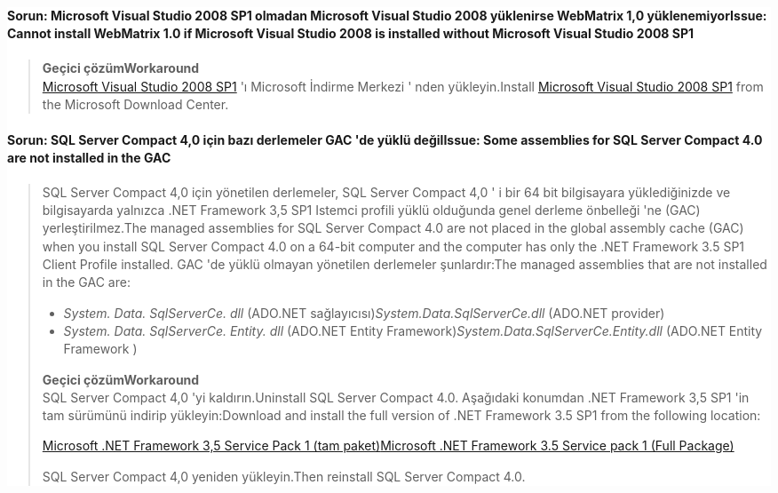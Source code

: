 #### <a name="issue-cannot-install-webmatrix-10-if-microsoft-visual-studio-2008-is-installed-without-microsoft-visual-studio-2008-sp1"></a><span data-ttu-id="f147d-144">Sorun: Microsoft Visual Studio 2008 SP1 olmadan Microsoft Visual Studio 2008 yüklenirse WebMatrix 1,0 yüklenemiyor</span><span class="sxs-lookup"><span data-stu-id="f147d-144">Issue: Cannot install WebMatrix 1.0 if Microsoft Visual Studio 2008 is installed without Microsoft Visual Studio 2008 SP1</span></span>

> <span data-ttu-id="f147d-145">**Geçici çözüm**</span><span class="sxs-lookup"><span data-stu-id="f147d-145">**Workaround**</span></span>  
> <span data-ttu-id="f147d-146">[Microsoft Visual Studio 2008 SP1](https://www.microsoft.com/downloads/details.aspx?FamilyId=FBEE1648-7106-44A7-9649-6D9F6D58056E&amp;displaylang=en) 'ı Microsoft İndirme Merkezi ' nden yükleyin.</span><span class="sxs-lookup"><span data-stu-id="f147d-146">Install [Microsoft Visual Studio 2008 SP1](https://www.microsoft.com/downloads/details.aspx?FamilyId=FBEE1648-7106-44A7-9649-6D9F6D58056E&amp;displaylang=en) from the Microsoft Download Center.</span></span>

#### <a name="issue-some-assemblies-for-sql-server-compact-40-are-not-installed-in-the-gac"></a><span data-ttu-id="f147d-147">Sorun: SQL Server Compact 4,0 için bazı derlemeler GAC 'de yüklü değil</span><span class="sxs-lookup"><span data-stu-id="f147d-147">Issue: Some assemblies for SQL Server Compact 4.0 are not installed in the GAC</span></span>

> <span data-ttu-id="f147d-148">SQL Server Compact 4,0 için yönetilen derlemeler, SQL Server Compact 4,0 ' i bir 64 bit bilgisayara yüklediğinizde ve bilgisayarda yalnızca .NET Framework 3,5 SP1 Istemci profili yüklü olduğunda genel derleme önbelleği 'ne (GAC) yerleştirilmez.</span><span class="sxs-lookup"><span data-stu-id="f147d-148">The managed assemblies for SQL Server Compact 4.0 are not placed in the global assembly cache (GAC) when you install SQL Server Compact 4.0 on a 64-bit computer and the computer has only the .NET Framework 3.5 SP1 Client Profile installed.</span></span> <span data-ttu-id="f147d-149">GAC 'de yüklü olmayan yönetilen derlemeler şunlardır:</span><span class="sxs-lookup"><span data-stu-id="f147d-149">The managed assemblies that are not installed in the GAC are:</span></span>
> 
> - <span data-ttu-id="f147d-150">*System. Data. SqlServerCe. dll* (ADO.NET sağlayıcısı)</span><span class="sxs-lookup"><span data-stu-id="f147d-150">*System.Data.SqlServerCe.dll* (ADO.NET provider)</span></span>
> - <span data-ttu-id="f147d-151">*System. Data. SqlServerCe. Entity. dll* (ADO.NET Entity Framework)</span><span class="sxs-lookup"><span data-stu-id="f147d-151">*System.Data.SqlServerCe.Entity.dll* (ADO.NET Entity Framework )</span></span>
> 
> <span data-ttu-id="f147d-152">**Geçici çözüm**</span><span class="sxs-lookup"><span data-stu-id="f147d-152">**Workaround**</span></span>  
> <span data-ttu-id="f147d-153">SQL Server Compact 4,0 'yi kaldırın.</span><span class="sxs-lookup"><span data-stu-id="f147d-153">Uninstall SQL Server Compact 4.0.</span></span> <span data-ttu-id="f147d-154">Aşağıdaki konumdan .NET Framework 3,5 SP1 'in tam sürümünü indirip yükleyin:</span><span class="sxs-lookup"><span data-stu-id="f147d-154">Download and install the full version of .NET Framework 3.5 SP1 from the following location:</span></span>  
>   
> [<span data-ttu-id="f147d-155">Microsoft .NET Framework 3,5 Service Pack 1 (tam paket)</span><span class="sxs-lookup"><span data-stu-id="f147d-155">Microsoft .NET Framework 3.5 Service pack 1 (Full Package)</span></span>](https://go.microsoft.com/fwlink/?LinkId=194828)  
>   
> <span data-ttu-id="f147d-156">SQL Server Compact 4,0 yeniden yükleyin.</span><span class="sxs-lookup"><span data-stu-id="f147d-156">Then reinstall SQL Server Compact 4.0.</span></span>
